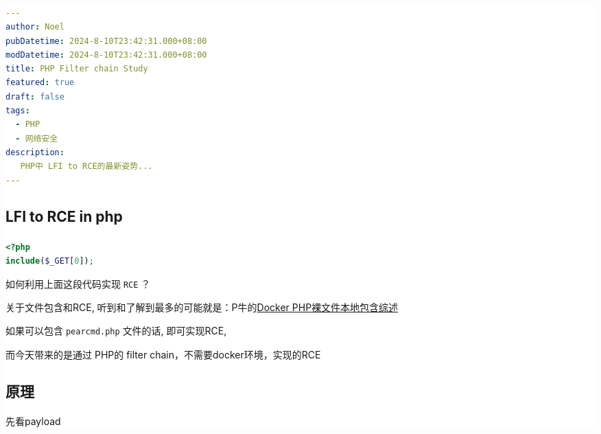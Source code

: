 ```yaml
---
author: Noel
pubDatetime: 2024-8-10T23:42:31.000+08:00
modDatetime: 2024-8-10T23:42:31.000+08:00
title: PHP Filter chain Study
featured: true
draft: false
tags:
  - PHP
  - 网络安全
description: 
   PHP中 LFI to RCE的最新姿势...
---
```


## LFI to RCE in php

```php
<?php
include($_GET[0]);
```

如何利用上面这段代码实现 `RCE` ？

关于文件包含和RCE, 听到和了解到最多的可能就是：P牛的[Docker PHP裸文件本地包含综述](https://www.leavesongs.com/PENETRATION/docker-php-include-getshell.html#0x06-pearcmdphp)

如果可以包含 `pearcmd.php` 文件的话, 即可实现RCE,

而今天带来的是通过 PHP的 filter chain，不需要docker环境，实现的RCE

## 原理

先看payload

```php
```